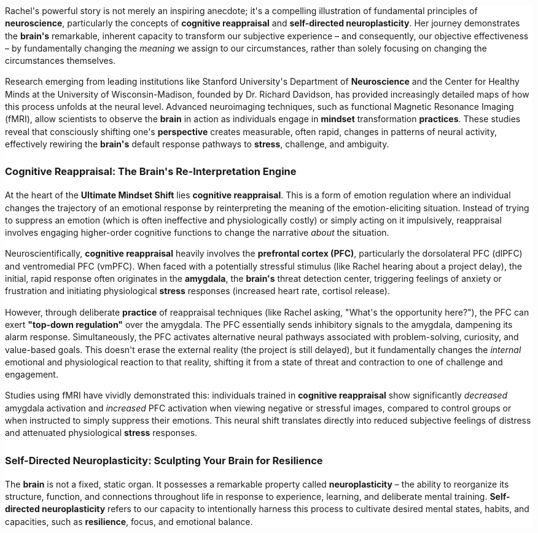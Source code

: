 Rachel's powerful story is not merely an inspiring anecdote; it's a compelling illustration of fundamental principles of **neuroscience**, particularly the concepts of **cognitive reappraisal** and **self-directed neuroplasticity**. Her journey demonstrates the **brain's** remarkable, inherent capacity to transform our subjective experience – and consequently, our objective effectiveness – by fundamentally changing the *meaning* we assign to our circumstances, rather than solely focusing on changing the circumstances themselves.

Research emerging from leading institutions like Stanford University's Department of **Neuroscience** and the Center for Healthy Minds at the University of Wisconsin-Madison, founded by Dr. Richard Davidson, has provided increasingly detailed maps of how this process unfolds at the neural level. Advanced neuroimaging techniques, such as functional Magnetic Resonance Imaging (fMRI), allow scientists to observe the **brain** in action as individuals engage in **mindset** transformation **practices**. These studies reveal that consciously shifting one's **perspective** creates measurable, often rapid, changes in patterns of neural activity, effectively rewiring the **brain's** default response pathways to **stress**, challenge, and ambiguity.

### Cognitive Reappraisal: The **Brain's** Re-Interpretation Engine

At the heart of the **Ultimate Mindset Shift** lies **cognitive reappraisal**. This is a form of emotion regulation where an individual changes the trajectory of an emotional response by reinterpreting the meaning of the emotion-eliciting situation. Instead of trying to suppress an emotion (which is often ineffective and physiologically costly) or simply acting on it impulsively, reappraisal involves engaging higher-order cognitive functions to change the narrative *about* the situation.

Neuroscientifically, **cognitive reappraisal** heavily involves the **prefrontal cortex (PFC)**, particularly the dorsolateral PFC (dlPFC) and ventromedial PFC (vmPFC). When faced with a potentially stressful stimulus (like Rachel hearing about a project delay), the initial, rapid response often originates in the **amygdala**, the **brain's** threat detection center, triggering feelings of anxiety or frustration and initiating physiological **stress** responses (increased heart rate, cortisol release).

However, through deliberate **practice** of reappraisal techniques (like Rachel asking, "What's the opportunity here?"), the PFC can exert **"top-down regulation"** over the amygdala. The PFC essentially sends inhibitory signals to the amygdala, dampening its alarm response. Simultaneously, the PFC activates alternative neural pathways associated with problem-solving, curiosity, and value-based goals. This doesn't erase the external reality (the project is still delayed), but it fundamentally changes the *internal* emotional and physiological reaction to that reality, shifting it from a state of threat and contraction to one of challenge and engagement.

Studies using fMRI have vividly demonstrated this: individuals trained in **cognitive reappraisal** show significantly *decreased* amygdala activation and *increased* PFC activation when viewing negative or stressful images, compared to control groups or when instructed to simply suppress their emotions. This neural shift translates directly into reduced subjective feelings of distress and attenuated physiological **stress** responses.

### Self-Directed **Neuroplasticity**: Sculpting Your **Brain** for **Resilience**

The **brain** is not a fixed, static organ. It possesses a remarkable property called **neuroplasticity** – the ability to reorganize its structure, function, and connections throughout life in response to experience, learning, and deliberate mental training. **Self-directed neuroplasticity** refers to our capacity to intentionally harness this process to cultivate desired mental states, habits, and capacities, such as **resilience**, focus, and emotional balance.
